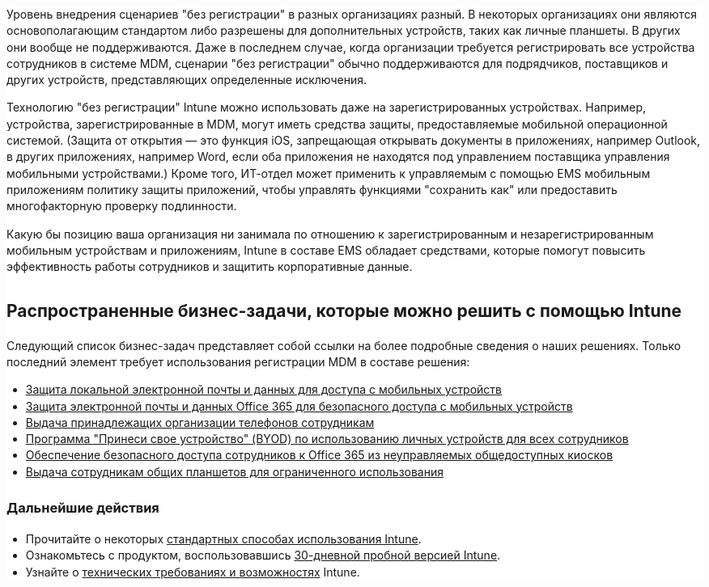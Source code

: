 Уровень внедрения сценариев "без регистрации" в разных организациях разный. В некоторых организациях они являются основополагающим стандартом либо разрешены для дополнительных устройств, таких как личные планшеты. В других они вообще не поддерживаются. Даже в последнем случае, когда организации требуется регистрировать все устройства сотрудников в системе MDM, сценарии "без регистрации" обычно поддерживаются для подрядчиков, поставщиков и других устройств, представляющих определенные исключения.

Технологию "без регистрации" Intune можно использовать даже на зарегистрированных устройствах. Например, устройства, зарегистрированные в MDM, могут иметь средства защиты, предоставляемые мобильной операционной системой. (Защита от открытия — это функция iOS, запрещающая открывать документы в приложениях, например Outlook, в других приложениях, например Word, если оба приложения не находятся под управлением поставщика управления мобильными устройствами.) Кроме того, ИТ-отдел может применить к управляемым с помощью EMS мобильным приложениям политику защиты приложений, чтобы управлять функциями "сохранить как" или предоставить многофакторную проверку подлинности.

Какую бы позицию ваша организация ни занимала по отношению к зарегистрированным и незарегистрированным мобильным устройствам и приложениям, Intune в составе EMS обладает средствами, которые помогут повысить эффективность работы сотрудников и защитить корпоративные данные.

## <a name="common-business-problems-that-intune-helps-solve"></a>Распространенные бизнес-задачи, которые можно решить с помощью Intune
Следующий список бизнес-задач представляет собой ссылки на более подробные сведения о наших решениях. Только последний элемент требует использования регистрации MDM в составе решения:

* [Защита локальной электронной почты и данных для доступа с мобильных устройств](common-ways-to-use-intune.md#protecting-your-on-premises-email-and-data-so-it-can-be-safely-accessed-by-mobile-devices)
* [Защита электронной почты и данных Office 365 для безопасного доступа с мобильных устройств](common-ways-to-use-intune.md#protecting-your-office-365-email-and-data-so-it-can-be-safely-accessed-by-mobile-devices)
* [Выдача принадлежащих организации телефонов сотрудникам](common-ways-to-use-intune.md#issue-corporate-owned-phones-to-your-information-workers)
* [Программа "Принеси свое устройство" (BYOD) по использованию личных устройств для всех сотрудников](common-ways-to-use-intune.md#offer-a-bring-your-own-device-program-to-all-employees)
* [Обеспечение безопасного доступа сотрудников к Office 365 из неуправляемых общедоступных киосков](common-ways-to-use-intune.md#enable-your-employees-to-securely-access-office-365-from-an-unmanaged-public-kiosk)
* [Выдача сотрудникам общих планшетов для ограниченного использования](common-ways-to-use-intune.md#issue-limited-use-shared-tablets-to-your-task-workers)

### <a name="next-steps"></a>Дальнейшие действия
* Прочитайте о некоторых [стандартных способах использования Intune](common-ways-to-use-intune.md).
* Ознакомьтесь с продуктом, воспользовавшись [30-дневной пробной версией Intune](get-started-with-a-30-day-trial-of-microsoft-intune.md).
* Узнайте о [технических требованиях и возможностях](/intune/get-started/what-to-know-before-you-start-microsoft-intune) Intune.






